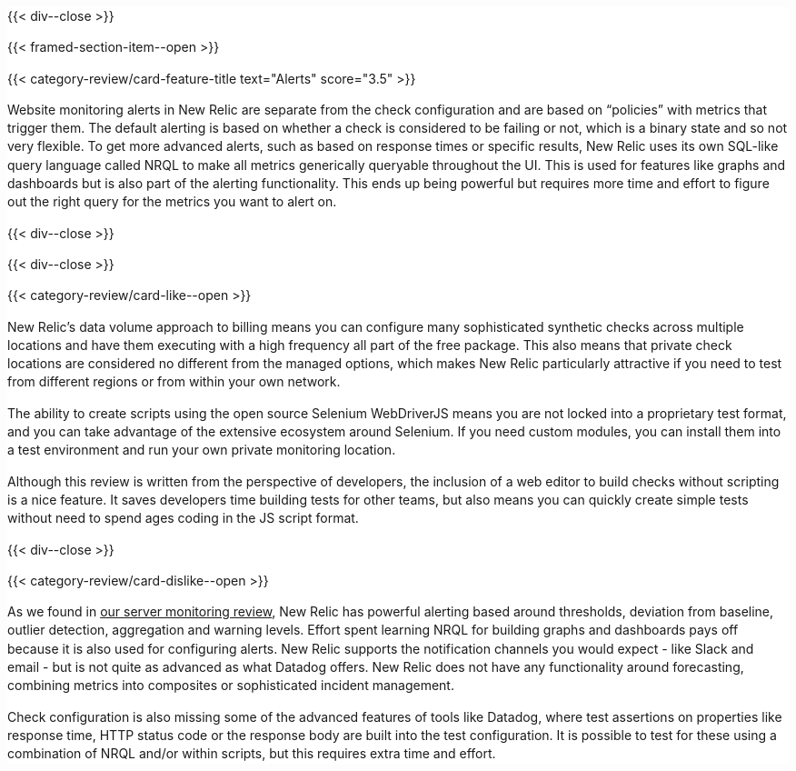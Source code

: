 {{< div--close >}}

{{< framed-section-item--open >}}

{{< category-review/card-feature-title text="Alerts" score="3.5" >}}

Website monitoring alerts in New Relic are separate from the check configuration
and are based on “policies” with metrics that trigger them. The default alerting
is based on whether a check is considered to be failing or not, which is a
binary state and so not very flexible. To get more advanced alerts, such as
based on response times or specific results, New Relic uses its own SQL-like
query language called NRQL to make all metrics generically queryable throughout
the UI. This is used for features like graphs and dashboards but is also part of
the alerting functionality. This ends up being powerful but requires more time
and effort to figure out the right query for the metrics you want to alert on.

{{< div--close >}}

{{< div--close >}}

{{< category-review/card-like--open >}}

New Relic’s data volume approach to billing means you can configure many
sophisticated synthetic checks across multiple locations and have them executing
with a high frequency all part of the free package. This also means that private
check locations are considered no different from the managed options, which
makes New Relic particularly attractive if you need to test from different
regions or from within your own network.

The ability to create scripts using the open source Selenium WebDriverJS means
you are not locked into a proprietary test format, and you can take advantage of
the extensive ecosystem around Selenium. If you need custom modules, you can
install them into a test environment and run your own private monitoring
location.

Although this review is written from the perspective of developers, the
inclusion of a web editor to build checks without scripting is a nice feature.
It saves developers time building tests for other teams, but also means you can
quickly create simple tests without need to spend ages coding in the JS script
format.

{{< div--close >}}

{{< category-review/card-dislike--open >}}

As we found in [our server monitoring review](/server-monitoring/#new-relic),
New Relic has powerful alerting based around thresholds, deviation from
baseline, outlier detection, aggregation and warning levels. Effort spent
learning NRQL for building graphs and dashboards pays off because it is also
used for configuring alerts. New Relic supports the notification channels you
would expect - like Slack and email - but is not quite as advanced as what
Datadog offers. New Relic does not have any functionality around forecasting,
combining metrics into composites or sophisticated incident management.

Check configuration is also missing some of the advanced features of tools like
Datadog, where test assertions on properties like response time, HTTP status
code or the response body are built into the test configuration. It is possible
to test for these using a combination of NRQL and/or within scripts, but this
requires extra time and effort.
